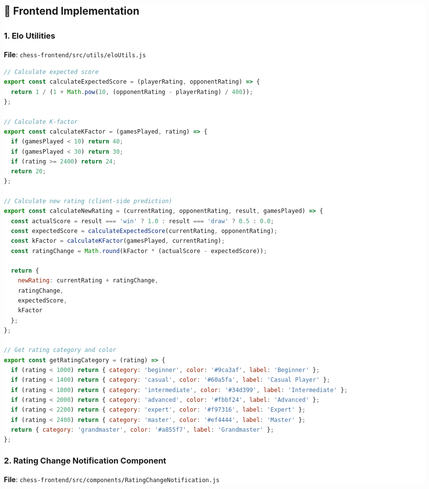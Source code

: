 
## 🎨 Frontend Implementation

### 1. Elo Utilities

**File**: `chess-frontend/src/utils/eloUtils.js`

```javascript
// Calculate expected score
export const calculateExpectedScore = (playerRating, opponentRating) => {
  return 1 / (1 + Math.pow(10, (opponentRating - playerRating) / 400));
};

// Calculate K-factor
export const calculateKFactor = (gamesPlayed, rating) => {
  if (gamesPlayed < 10) return 40;
  if (gamesPlayed < 30) return 30;
  if (rating >= 2400) return 24;
  return 20;
};

// Calculate new rating (client-side prediction)
export const calculateNewRating = (currentRating, opponentRating, result, gamesPlayed) => {
  const actualScore = result === 'win' ? 1.0 : result === 'draw' ? 0.5 : 0.0;
  const expectedScore = calculateExpectedScore(currentRating, opponentRating);
  const kFactor = calculateKFactor(gamesPlayed, currentRating);
  const ratingChange = Math.round(kFactor * (actualScore - expectedScore));

  return {
    newRating: currentRating + ratingChange,
    ratingChange,
    expectedScore,
    kFactor
  };
};

// Get rating category and color
export const getRatingCategory = (rating) => {
  if (rating < 1000) return { category: 'beginner', color: '#9ca3af', label: 'Beginner' };
  if (rating < 1400) return { category: 'casual', color: '#60a5fa', label: 'Casual Player' };
  if (rating < 1800) return { category: 'intermediate', color: '#34d399', label: 'Intermediate' };
  if (rating < 2000) return { category: 'advanced', color: '#fbbf24', label: 'Advanced' };
  if (rating < 2200) return { category: 'expert', color: '#f97316', label: 'Expert' };
  if (rating < 2400) return { category: 'master', color: '#ef4444', label: 'Master' };
  return { category: 'grandmaster', color: '#a855f7', label: 'Grandmaster' };
};
```

### 2. Rating Change Notification Component

**File**: `chess-frontend/src/components/RatingChangeNotification.js`
